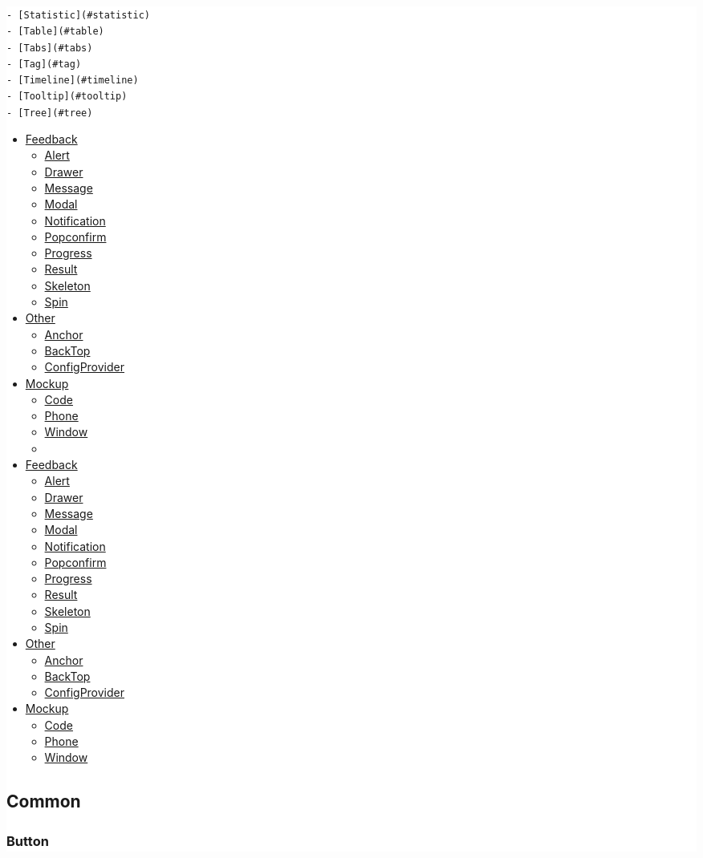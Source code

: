     - [Statistic](#statistic)
    - [Table](#table)
    - [Tabs](#tabs)
    - [Tag](#tag)
    - [Timeline](#timeline)
    - [Tooltip](#tooltip)
    - [Tree](#tree)
  - [Feedback](#feedback)
    - [Alert](#alert)
    - [Drawer](#drawer)
    - [Message](#message)
    - [Modal](#modal)
    - [Notification](#notification)
    - [Popconfirm](#popconfirm)
    - [Progress](#progress)
    - [Result](#result)
    - [Skeleton](#skeleton)
    - [Spin](#spin)
  - [Other](#other)
    - [Anchor](#anchor)
    - [BackTop](#backtop)
    - [ConfigProvider](#configprovider)
  - [Mockup](#mockup)
    - [Code](#code)
    - [Phone](#phone)
    - [Window](#window)
    -
  - [Feedback](#feedback)
    - [Alert](#alert)
    - [Drawer](#drawer)
    - [Message](#message)
    - [Modal](#modal)
    - [Notification](#notification)
    - [Popconfirm](#popconfirm)
    - [Progress](#progress)
    - [Result](#result)
    - [Skeleton](#skeleton)
    - [Spin](#spin)
  - [Other](#other)
    - [Anchor](#anchor)
    - [BackTop](#backtop)
    - [ConfigProvider](#configprovider)
  - [Mockup](#mockup)
    - [Code](#code)
    - [Phone](#phone)
    - [Window](#window)

## Common

### Button
